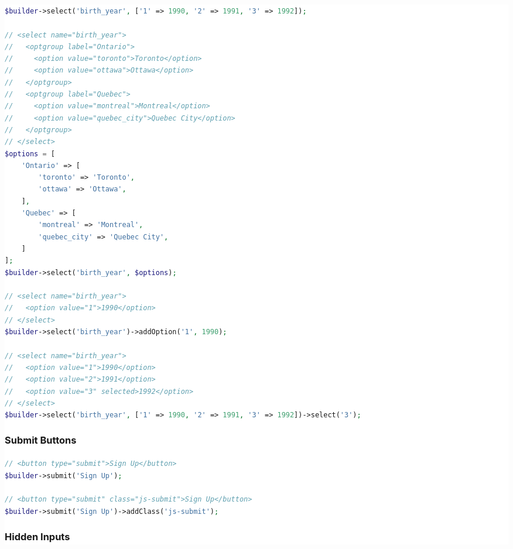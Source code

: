 ```php
$builder->select('birth_year', ['1' => 1990, '2' => 1991, '3' => 1992]);

// <select name="birth_year">
//   <optgroup label="Ontario">
//     <option value="toronto">Toronto</option>
//     <option value="ottawa">Ottawa</option>
//   </optgroup>
//   <optgroup label="Quebec">
//     <option value="montreal">Montreal</option>
//     <option value="quebec_city">Quebec City</option>
//   </optgroup>
// </select>
$options = [
	'Ontario' => [
		'toronto' => 'Toronto',
		'ottawa' => 'Ottawa',
	],
	'Quebec' => [
		'montreal' => 'Montreal',
		'quebec_city' => 'Quebec City',
	]
];
$builder->select('birth_year', $options);

// <select name="birth_year">
//   <option value="1">1990</option>
// </select>
$builder->select('birth_year')->addOption('1', 1990);

// <select name="birth_year">
//   <option value="1">1990</option>
//   <option value="2">1991</option>
//   <option value="3" selected>1992</option>
// </select>
$builder->select('birth_year', ['1' => 1990, '2' => 1991, '3' => 1992])->select('3');
```

<a href="#submit-buttons"></a>
### Submit Buttons

```php
// <button type="submit">Sign Up</button>
$builder->submit('Sign Up');

// <button type="submit" class="js-submit">Sign Up</button>
$builder->submit('Sign Up')->addClass('js-submit');
```

<a href="#hidden-inputs"></a>
### Hidden Inputs
